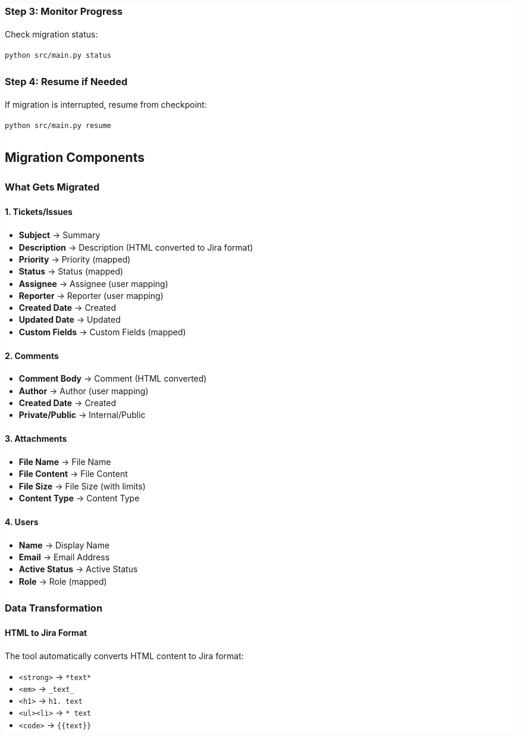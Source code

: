 ### Step 3: Monitor Progress
Check migration status:

```bash
python src/main.py status
```

### Step 4: Resume if Needed
If migration is interrupted, resume from checkpoint:

```bash
python src/main.py resume
```

## Migration Components

### What Gets Migrated

#### 1. Tickets/Issues
- **Subject** → Summary
- **Description** → Description (HTML converted to Jira format)
- **Priority** → Priority (mapped)
- **Status** → Status (mapped)
- **Assignee** → Assignee (user mapping)
- **Reporter** → Reporter (user mapping)
- **Created Date** → Created
- **Updated Date** → Updated
- **Custom Fields** → Custom Fields (mapped)

#### 2. Comments
- **Comment Body** → Comment (HTML converted)
- **Author** → Author (user mapping)
- **Created Date** → Created
- **Private/Public** → Internal/Public

#### 3. Attachments
- **File Name** → File Name
- **File Content** → File Content
- **File Size** → File Size (with limits)
- **Content Type** → Content Type

#### 4. Users
- **Name** → Display Name
- **Email** → Email Address
- **Active Status** → Active Status
- **Role** → Role (mapped)

### Data Transformation

#### HTML to Jira Format
The tool automatically converts HTML content to Jira format:
- `<strong>` → `*text*`
- `<em>` → `_text_`
- `<h1>` → `h1. text`
- `<ul><li>` → `* text`
- `<code>` → `{{text}}`
